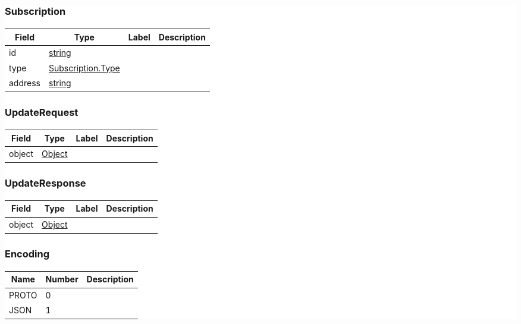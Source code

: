 




<a name="onos.a1t.a1t.Subscription"></a>

### Subscription



| Field | Type | Label | Description |
| ----- | ---- | ----- | ----------- |
| id | [string](#string) |  |  |
| type | [Subscription.Type](#onos.a1t.a1t.Subscription.Type) |  |  |
| address | [string](#string) |  |  |






<a name="onos.a1t.a1t.UpdateRequest"></a>

### UpdateRequest



| Field | Type | Label | Description |
| ----- | ---- | ----- | ----------- |
| object | [Object](#onos.a1t.a1t.Object) |  |  |






<a name="onos.a1t.a1t.UpdateResponse"></a>

### UpdateResponse



| Field | Type | Label | Description |
| ----- | ---- | ----- | ----------- |
| object | [Object](#onos.a1t.a1t.Object) |  |  |





 


<a name="onos.a1t.a1t.Encoding"></a>

### Encoding


| Name | Number | Description |
| ---- | ------ | ----------- |
| PROTO | 0 |  |
| JSON | 1 |  |
